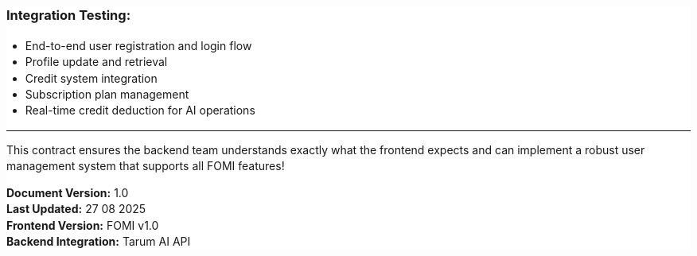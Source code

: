 ### **Integration Testing:**
- End-to-end user registration and login flow
- Profile update and retrieval
- Credit system integration
- Subscription plan management
- Real-time credit deduction for AI operations

---

This contract ensures the backend team understands exactly what the frontend expects and can implement a robust user management system that supports all FOMI features! 

**Document Version:** 1.0  
**Last Updated:** 27 08 2025  
**Frontend Version:** FOMI v1.0  
**Backend Integration:** Tarum AI API

